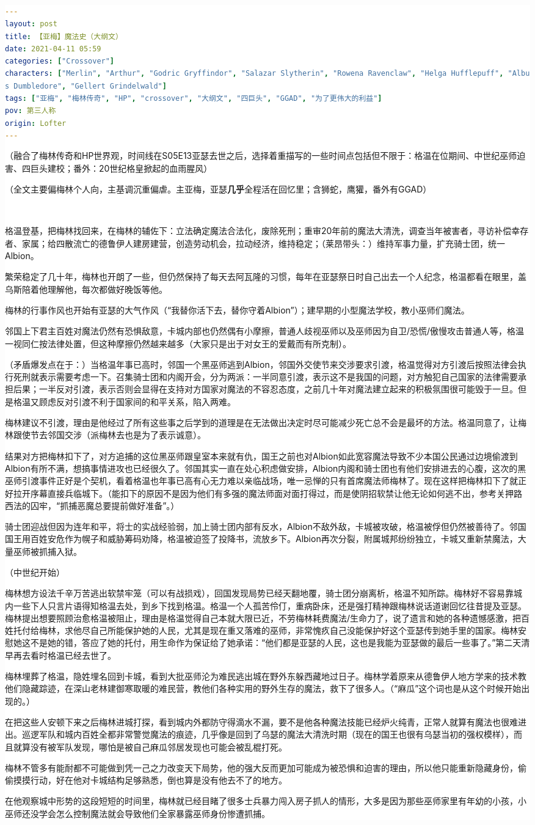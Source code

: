 ```yaml
---
layout: post
title: 【亚梅】魔法史（大纲文）
date: 2021-04-11 05:59
categories: ["Crossover"]
characters: ["Merlin", "Arthur", "Godric Gryffindor", "Salazar Slytherin", "Rowena Ravenclaw", "Helga Hufflepuff", "Albus Dumbledore", "Gellert Grindelwald"]
tags: ["亚梅", "梅林传奇", "HP", "crossover", "大纲文", "四巨头", "GGAD", "为了更伟大的利益"]
pov: 第三人称
origin: Lofter
---
```


（融合了梅林传奇和HP世界观，时间线在S05E13亚瑟去世之后，选择着重描写的一些时间点包括但不限于：格温在位期间、中世纪巫师迫害、四巨头建校；番外：20世纪格皇掀起的血雨腥风）

（全文主要偏梅林个人向，主基调沉重偏虐。主亚梅，亚瑟**几乎**全程活在回忆里；含狮蛇，鹰獾，番外有GGAD）

<br>

格温登基，把梅林找回来，在梅林的辅佐下：立法确定魔法合法化，废除死刑；重审20年前的魔法大清洗，调查当年被害者，寻访补偿幸存者、家属；给四散流亡的德鲁伊人建房建营，创造劳动机会，拉动经济，维持稳定；（莱昂带头：）维持军事力量，扩充骑士团，统一Albion。

繁荣稳定了几十年，梅林也开朗了一些，但仍然保持了每天去阿瓦隆的习惯，每年在亚瑟祭日时自己出去一个人纪念，格温都看在眼里，盖乌斯陪着他理解他，每次都做好晚饭等他。

梅林的行事作风也开始有亚瑟的大气作风（“我替你活下去，替你守着Albion”）；建早期的小型魔法学校，教小巫师们魔法。

邻国上下君主百姓对魔法仍然有恐惧敌意，卡城内部也仍然偶有小摩擦，普通人歧视巫师以及巫师因为自卫/恐慌/傲慢攻击普通人等，格温一视同仁按法律处置，但这种摩擦仍然越来越多（大家只是出于对女王的爱戴而有所克制）。

（矛盾爆发点在于：）当格温年事已高时，邻国一个黑巫师逃到Albion，邻国外交使节来交涉要求引渡，格温觉得对方引渡后按照法律会执行死刑就表示需要考虑一下。召集骑士团和内阁开会，分为两派：一半同意引渡，表示这不是我国的问题，对方触犯自己国家的法律需要承担后果；一半反对引渡，表示否则会显得在支持对方国家对魔法的不容忍态度，之前几十年对魔法建立起来的积极氛围很可能毁于一旦。但是格温又顾虑反对引渡不利于国家间的和平关系，陷入两难。

梅林建议不引渡，理由是他经过了所有这些事之后学到的道理是在无法做出决定时尽可能减少死亡总不会是最坏的方法。格温同意了，让梅林跟使节去邻国交涉（派梅林去也是为了表示诚意）。

结果对方把梅林扣下了，对方追捕的这位黑巫师跟皇室本来就有仇，国王之前也对Albion如此宽容魔法导致不少本国公民通过边境偷渡到Albion有所不满，想搞事情进攻也已经很久了。邻国其实一直在处心积虑做安排，Albion内阁和骑士团也有他们安排进去的心腹，这次的黑巫师引渡事件正好是个契机，看着格温也年事已高有心无力难以亲临战场，唯一忌惮的只有首席魔法师梅林了。现在这样把梅林扣下了就正好拉开序幕直接兵临城下。（能扣下的原因不是因为他们有多强的魔法师面对面打得过，而是使阴招软禁让他无论如何逃不出，参考关押路西法的囚牢，“抓捕恶魔总要提前做好准备”。）

骑士团迎战但因为连年和平，将士的实战经验弱，加上骑士团内部有反水，Albion不敌外敌，卡城被攻破，格温被俘但仍然被善待了。邻国国王用百姓安危作为幌子和威胁筹码劝降，格温被迫签了投降书，流放乡下。Albion再次分裂，附属城邦纷纷独立，卡城又重新禁魔法，大量巫师被抓捕入狱。

（中世纪开始）

梅林想方设法千辛万苦逃出软禁牢笼（可以有战损戏），回国发现局势已经天翻地覆，骑士团分崩离析，格温不知所踪。梅林好不容易靠城内一些下人只言片语得知格温去处，到乡下找到格温。格温一个人孤苦伶仃，重病卧床，还是强打精神跟梅林说话道谢回忆往昔提及亚瑟。梅林提出想要照顾治愈格温被阻止，理由是格温觉得自己本就大限已近，不劳梅林耗费魔法/生命力了，说了遗言和她的各种遗憾感激，把百姓托付给梅林，求他尽自己所能保护她的人民，尤其是现在重又落难的巫师，非常愧疚自己没能保护好这个亚瑟传到她手里的国家。梅林安慰她这不是她的错，答应了她的托付，用生命作为保证给了她承诺：“他们都是亚瑟的人民，这也是我能为亚瑟做的最后一些事了。”第二天清早再去看时格温已经去世了。

梅林埋葬了格温，隐姓埋名回到卡城，看到大批巫师沦为难民逃出城在野外东躲西藏地过日子。梅林学着原来从德鲁伊人地方学来的技术教他们隐藏踪迹，在深山老林建御寒取暖的难民营，教他们各种实用的野外生存的魔法，救下了很多人。（“麻瓜”这个词也是从这个时候开始出现的。）

在把这些人安顿下来之后梅林进城打探，看到城内外都防守得滴水不漏，要不是他各种魔法技能已经炉火纯青，正常人就算有魔法也很难进出。巡逻军队和城内百姓全都非常警觉魔法的痕迹，几乎像是回到了乌瑟的魔法大清洗时期（现在的国王也很有乌瑟当初的强权模样），而且就算没有被军队发现，哪怕是被自己麻瓜邻居发现也可能会被乱棍打死。

梅林不管多有能耐都不可能做到凭一己之力改变天下局势，他的强大反而更加可能成为被恐惧和迫害的理由，所以他只能重新隐藏身份，偷偷摸摸行动，好在他对卡城结构足够熟悉，倒也算是没有他去不了的地方。

在他观察城中形势的这段短短的时间里，梅林就已经目睹了很多士兵暴力闯入房子抓人的情形，大多是因为那些巫师家里有年幼的小孩，小巫师还没学会怎么控制魔法就会导致他们全家暴露巫师身份惨遭抓捕。
